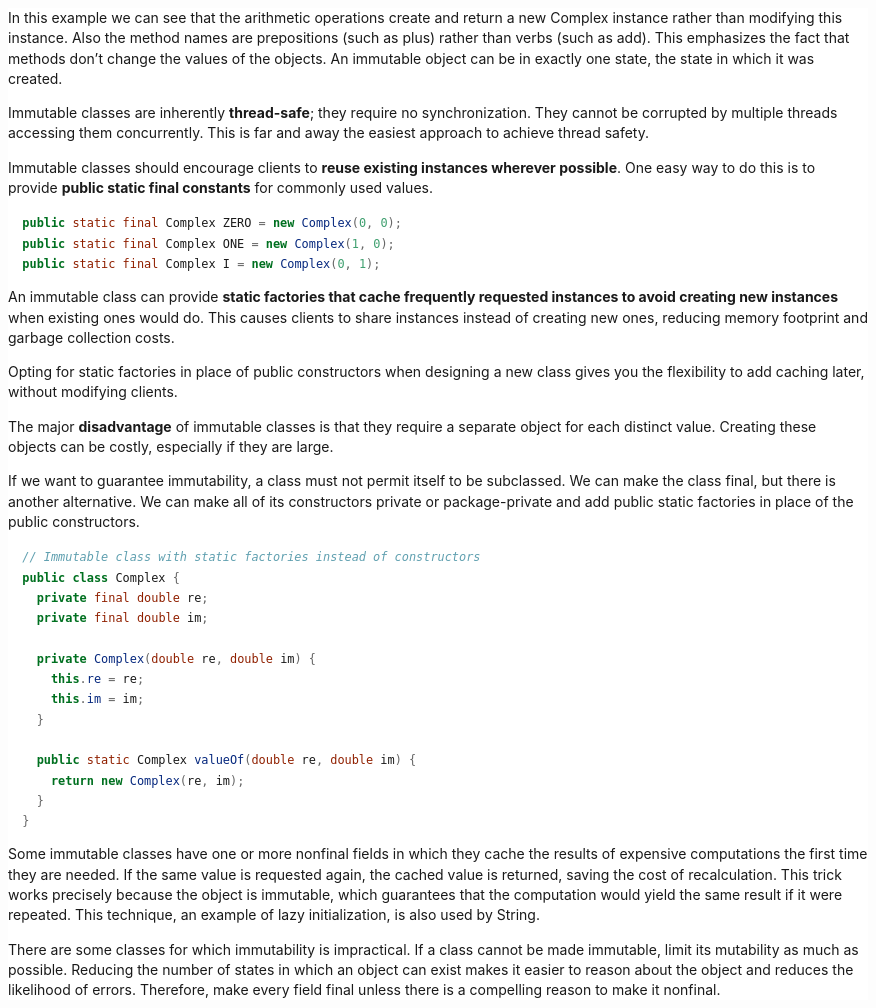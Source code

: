 
In this example we can see that the arithmetic operations create and return a new Complex instance rather than modifying this instance. Also the method names are prepositions (such as plus) rather than verbs (such as add). This emphasizes the fact that methods don’t change the values of the objects. An immutable object can be in exactly one state, the state in which it was created. 

Immutable classes are inherently **thread-safe**; they require no synchronization. They cannot be corrupted by multiple threads accessing them concurrently. This is far and away the easiest approach to achieve thread safety. 

Immutable classes should encourage clients to **reuse existing instances wherever possible**.
One easy way to do this is to provide **public static final constants** for commonly used values. 

```java
  public static final Complex ZERO = new Complex(0, 0);
  public static final Complex ONE = new Complex(1, 0);
  public static final Complex I = new Complex(0, 1);
```

An immutable class can provide **static factories that cache frequently requested instances to avoid creating new instances** when existing ones would do. This causes clients to share instances instead of creating new ones, reducing memory footprint and garbage collection costs. 

Opting for static factories in place of public constructors when designing a new class gives you the flexibility to add caching later, without modifying clients.

The major **disadvantage** of immutable classes is that they require a separate object for each distinct value. Creating these objects can be costly, especially if they are large. 

If we want to guarantee immutability, a class must not permit itself to be subclassed. We can make the class final, but there is another alternative. We can make all of its constructors private or package-private and add public static factories in place of the public constructors.

```java
  // Immutable class with static factories instead of constructors
  public class Complex {
    private final double re;
    private final double im;

    private Complex(double re, double im) {
      this.re = re;
      this.im = im;
    }

    public static Complex valueOf(double re, double im) {
      return new Complex(re, im);
    }
  }
```

Some immutable classes have one or more nonfinal fields in which they cache the results of expensive computations the first time they are needed. If the same value is requested again, the cached value is returned, saving the cost of recalculation. This trick works precisely because the object is immutable, which guarantees that the computation would yield the same result if it were repeated. This technique, an example of lazy initialization, is also used by String.

There are some classes for which immutability is impractical. If a class cannot be made immutable, limit its mutability as much as possible. Reducing the number of states in which an object can exist makes it easier to reason about the object and reduces the likelihood of errors. Therefore, make every field final unless there is a compelling reason to make it nonfinal.
